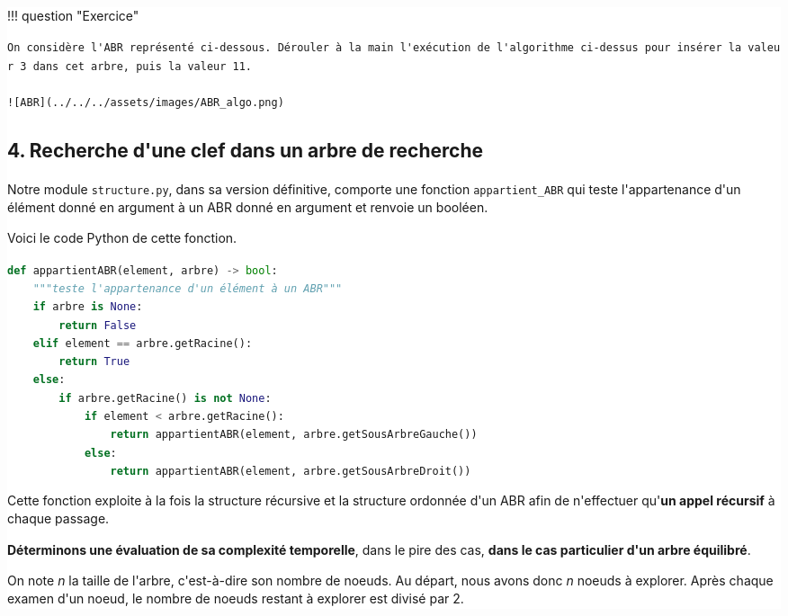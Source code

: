 
!!! question "Exercice"

    On considère l'ABR représenté ci-dessous. Dérouler à la main l'exécution de l'algorithme ci-dessus pour insérer la valeur 3 dans cet arbre, puis la valeur 11.

    ![ABR](../../../assets/images/ABR_algo.png)


## 4. Recherche d'une clef dans un arbre de recherche

Notre module `structure.py`, dans sa version définitive, comporte une fonction `appartient_ABR` qui teste l'appartenance d'un élément donné en argument à un ABR donné en argument et renvoie un booléen.

Voici le code Python de cette fonction.

````Python
def appartientABR(element, arbre) -> bool:
    """teste l'appartenance d'un élément à un ABR"""
    if arbre is None:
        return False
    elif element == arbre.getRacine():
        return True
    else:
        if arbre.getRacine() is not None:
            if element < arbre.getRacine():
                return appartientABR(element, arbre.getSousArbreGauche())
            else:
                return appartientABR(element, arbre.getSousArbreDroit())
````

Cette fonction exploite à la fois la structure récursive et la structure ordonnée d'un ABR afin de n'effectuer qu'**un appel récursif** à chaque passage.

**Déterminons une évaluation de sa complexité temporelle**, dans le pire des cas, **dans le cas particulier d'un arbre équilibré**.

On note $n$ la taille de l'arbre, c'est-à-dire son nombre de noeuds. Au départ, nous avons donc $n$ noeuds à explorer. Après chaque examen d'un noeud, le nombre de noeuds restant à explorer est divisé par 2.
